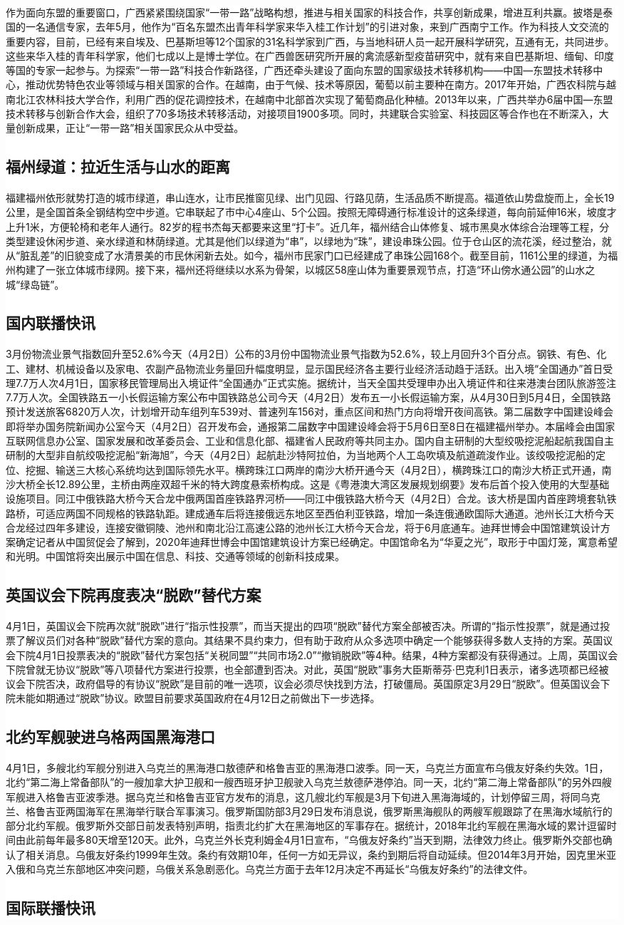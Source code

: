 
作为面向东盟的重要窗口，广西紧紧围绕国家“一带一路”战略构想，推进与相关国家的科技合作，共享创新成果，增进互利共赢。披塔是泰国的一名通信专家，去年5月，他作为“百名东盟杰出青年科学家来华入桂工作计划”的引进对象，来到广西南宁工作。作为科技人文交流的重要内容，目前，已经有来自埃及、巴基斯坦等12个国家的31名科学家到广西，与当地科研人员一起开展科学研究，互通有无，共同进步。这些来华入桂的青年科学家，他们七成以上是博士学位。在广西兽医研究所开展的禽流感新型疫苗研究中，就有来自巴基斯坦、缅甸、印度等国的专家一起参与。为探索“一带一路”科技合作新路径，广西还牵头建设了面向东盟的国家级技术转移机构——中国—东盟技术转移中心，推动优势特色农业等领域与相关国家的合作。在越南，由于气候、技术等原因，葡萄以前主要种在南方。2017年开始，广西农科院与越南北江农林科技大学合作，利用广西的促花调控技术，在越南中北部首次实现了葡萄商品化种植。2013年以来，广西共举办6届中国—东盟技术转移与创新合作大会，组织了70多场技术转移活动，对接项目1900多项。同时，共建联合实验室、科技园区等合作也在不断深入，大量创新成果，正让“一带一路”相关国家民众从中受益。


## 福州绿道：拉近生活与山水的距离


福建福州依形就势打造的城市绿道，串山连水，让市民推窗见绿、出门见园、行路见荫，生活品质不断提高。福道依山势盘旋而上，全长19公里，是全国首条全钢结构空中步道。它串联起了市中心4座山、5个公园。按照无障碍通行标准设计的这条绿道，每向前延伸16米，坡度才上升1米，方便轮椅和老年人通行。82岁的程书杰每天都要来这里“打卡”。近几年，福州结合山体修复、城市黑臭水体综合治理等工程，分类型建设休闲步道、亲水绿道和林荫绿道。尤其是他们以绿道为“串”，以绿地为“珠”，建设串珠公园。位于仓山区的流花溪，经过整治，就从“脏乱差”的旧貌变成了水清景美的市民休闲新去处。如今，福州市民家门口已经建成了串珠公园168个。截至目前，1161公里的绿道，为福州构建了一张立体城市绿网。接下来，福州还将继续以水系为骨架，以城区58座山体为重要景观节点，打造“环山傍水通公园”的山水之城“绿岛链”。


## 国内联播快讯


3月份物流业景气指数回升至52.6%今天（4月2日）公布的3月份中国物流业景气指数为52.6%，较上月回升3个百分点。钢铁、有色、化工、建材、机械设备以及家电、农副产品物流业务量回升幅度明显，显示国民经济各主要行业经济活动趋于活跃。出入境“全国通办”首日受理7.7万人次4月1日，国家移民管理局出入境证件“全国通办”正式实施。据统计，当天全国共受理申办出入境证件和往来港澳台团队旅游签注7.7万人次。全国铁路五一小长假运输方案公布中国铁路总公司今天（4月2日）发布五一小长假运输方案，从4月30日到5月4日，全国铁路预计发送旅客6820万人次，计划增开动车组列车539对、普速列车156对，重点区间和热门方向将增开夜间高铁。第二届数字中国建设峰会即将举办国务院新闻办公室今天（4月2日）召开发布会，通报第二届数字中国建设峰会将于5月6日至8日在福建福州举办。本届峰会由国家互联网信息办公室、国家发展和改革委员会、工业和信息化部、福建省人民政府等共同主办。国内自主研制的大型绞吸挖泥船起航我国自主研制的大型非自航绞吸挖泥船“新海旭”，今天（4月2日）起航赴沙特阿拉伯，为当地两个人工岛吹填及航道疏浚作业。该绞吸挖泥船的定位、挖掘、输送三大核心系统均达到国际领先水平。横跨珠江口两岸的南沙大桥开通今天（4月2日），横跨珠江口的南沙大桥正式开通，南沙大桥全长12.89公里，主桥由两座双超千米的特大跨度悬索桥构成。这是《粤港澳大湾区发展规划纲要》发布后首个投入使用的大型基础设施项目。同江中俄铁路大桥今天合龙中俄两国首座铁路界河桥——同江中俄铁路大桥今天（4月2日）合龙。该大桥是国内首座跨境套轨铁路桥，可适应两国不同规格的铁路轨距。建成通车后将连接俄远东地区至西伯利亚铁路，增加一条连俄通欧国际大通道。池州长江大桥今天合龙经过四年多建设，连接安徽铜陵、池州和南北沿江高速公路的池州长江大桥今天合龙，将于6月底通车。迪拜世博会中国馆建筑设计方案确定记者从中国贸促会了解到，2020年迪拜世博会中国馆建筑设计方案已经确定。中国馆命名为“华夏之光”，取形于中国灯笼，寓意希望和光明。中国馆将突出展示中国在信息、科技、交通等领域的创新科技成果。


## 英国议会下院再度表决“脱欧”替代方案


4月1日，英国议会下院再次就“脱欧”进行“指示性投票”，而当天提出的四项“脱欧”替代方案全部被否决。所谓的“指示性投票”，就是通过投票了解议员们对各种“脱欧”替代方案的意向。其结果不具约束力，但有助于政府从众多选项中确定一个能够获得多数人支持的方案。英国议会下院4月1日投票表决的“脱欧”替代方案包括“关税同盟”“共同市场2.0”“撤销脱欧”等4种。结果，4种方案都没有获得通过。上周，英国议会下院曾就无协议“脱欧”等八项替代方案进行投票，也全部遭到否决。对此，英国“脱欧”事务大臣斯蒂芬·巴克利1日表示，诸多选项都已经被议会下院否决，政府倡导的有协议“脱欧”是目前的唯一选项，议会必须尽快找到方法，打破僵局。英国原定3月29日“脱欧”。但英国议会下院未能如期通过“脱欧”协议。欧盟目前要求英国政府在4月12日之前做出下一步选择。


## 北约军舰驶进乌格两国黑海港口


4月1日，多艘北约军舰分别进入乌克兰的黑海港口敖德萨和格鲁吉亚的黑海港口波季。同一天，乌克兰方面宣布乌俄友好条约失效。1日，北约“第二海上常备部队”的一艘加拿大护卫舰和一艘西班牙护卫舰驶入乌克兰敖德萨港停泊。同一天，北约“第二海上常备部队”的另外四艘军舰进入格鲁吉亚波季港。据乌克兰和格鲁吉亚官方发布的消息，这几艘北约军舰是3月下旬进入黑海海域的，计划停留三周，将同乌克兰、格鲁吉亚两国海军在黑海举行联合军事演习。俄罗斯国防部3月29日发布消息说，俄罗斯黑海舰队的两艘军舰跟踪了在黑海水域航行的部分北约军舰。俄罗斯外交部日前发表特别声明，指责北约扩大在黑海地区的军事存在。据统计，2018年北约军舰在黑海水域的累计逗留时间由此前每年最多80天增至120天。此外，乌克兰外长克利姆金4月1日宣布，“乌俄友好条约”当天到期，法律效力终止。俄罗斯外交部也确认了相关消息。乌俄友好条约1999年生效。条约有效期10年，任何一方如无异议，条约到期后将自动延续。但2014年3月开始，因克里米亚入俄和乌克兰东部地区冲突问题，乌俄关系急剧恶化。乌克兰方面于去年12月决定不再延长“乌俄友好条约”的法律文件。


## 国际联播快讯

